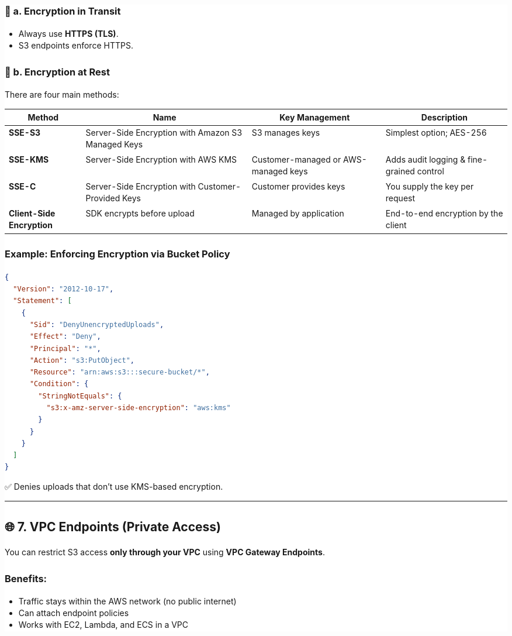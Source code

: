 ### 🔸 a. Encryption in Transit

- Always use **HTTPS (TLS)**.
- S3 endpoints enforce HTTPS.

### 🔸 b. Encryption at Rest

There are four main methods:

| Method                     | Name                                               | Key Management                       | Description                               |
| -------------------------- | -------------------------------------------------- | ------------------------------------ | ----------------------------------------- |
| **SSE-S3**                 | Server-Side Encryption with Amazon S3 Managed Keys | S3 manages keys                      | Simplest option; AES-256                  |
| **SSE-KMS**                | Server-Side Encryption with AWS KMS                | Customer-managed or AWS-managed keys | Adds audit logging & fine-grained control |
| **SSE-C**                  | Server-Side Encryption with Customer-Provided Keys | Customer provides keys               | You supply the key per request            |
| **Client-Side Encryption** | SDK encrypts before upload                         | Managed by application               | End-to-end encryption by the client       |

### Example: Enforcing Encryption via Bucket Policy

```json
{
  "Version": "2012-10-17",
  "Statement": [
    {
      "Sid": "DenyUnencryptedUploads",
      "Effect": "Deny",
      "Principal": "*",
      "Action": "s3:PutObject",
      "Resource": "arn:aws:s3:::secure-bucket/*",
      "Condition": {
        "StringNotEquals": {
          "s3:x-amz-server-side-encryption": "aws:kms"
        }
      }
    }
  ]
}
```

✅ Denies uploads that don’t use KMS-based encryption.

---

## 🌐 **7. VPC Endpoints (Private Access)**

You can restrict S3 access **only through your VPC** using **VPC Gateway Endpoints**.

### Benefits:

- Traffic stays within the AWS network (no public internet)
- Can attach endpoint policies
- Works with EC2, Lambda, and ECS in a VPC
